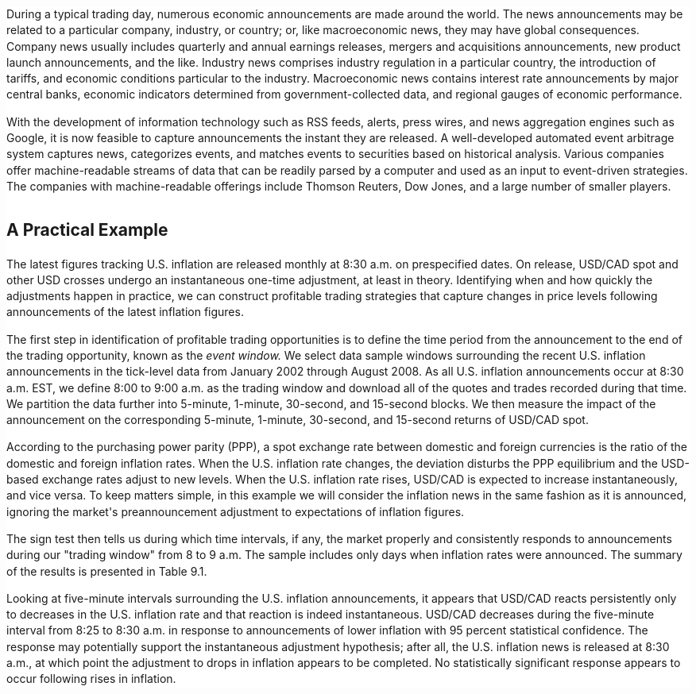 During a typical trading day, numerous economic announcements are made around the world. The news announcements may be related to a particular company, industry, or country; or, like macroeconomic news, they may have global consequences. Company news usually includes quarterly and annual earnings releases, mergers and acquisitions announcements, new product launch announcements, and the like. Industry news comprises industry regulation in a particular country, the introduction of tariffs, and economic conditions particular to the industry. Macroeconomic news contains interest rate announcements by major central banks, economic indicators determined from government-collected data, and regional gauges of economic performance.

With the development of information technology such as RSS feeds, alerts, press wires, and news aggregation engines such as Google, it is now feasible to capture announcements the instant they are released. A well-developed automated event arbitrage system captures news, categorizes events, and matches events to securities based on historical analysis. Various companies offer machine-readable streams of data that can be readily parsed by a computer and used as an input to event-driven strategies. The companies with machine-readable offerings include Thomson Reuters, Dow Jones, and a large number of smaller players.

## **A Practical Example**

The latest figures tracking U.S. inflation are released monthly at 8:30 a.m. on prespecified dates. On release, USD/CAD spot and other USD crosses undergo an instantaneous one-time adjustment, at least in theory. Identifying when and how quickly the adjustments happen in practice, we can construct profitable trading strategies that capture changes in price levels following announcements of the latest inflation figures.

The first step in identification of profitable trading opportunities is to define the time period from the announcement to the end of the trading opportunity, known as the *event window.* We select data sample windows surrounding the recent U.S. inflation announcements in the tick-level data from January 2002 through August 2008. As all U.S. inflation announcements occur at 8:30 a.m. EST, we define 8:00 to 9:00 a.m. as the trading window and download all of the quotes and trades recorded during that time. We partition the data further into 5-minute, 1-minute, 30-second, and 15-second blocks. We then measure the impact of the announcement on the corresponding 5-minute, 1-minute, 30-second, and 15-second returns of USD/CAD spot.

According to the purchasing power parity (PPP), a spot exchange rate between domestic and foreign currencies is the ratio of the domestic and foreign inflation rates. When the U.S. inflation rate changes, the deviation disturbs the PPP equilibrium and the USD-based exchange rates adjust to new levels. When the U.S. inflation rate rises, USD/CAD is expected to increase instantaneously, and vice versa. To keep matters simple, in this example we will consider the inflation news in the same fashion as it is announced, ignoring the market's preannouncement adjustment to expectations of inflation figures.

The sign test then tells us during which time intervals, if any, the market properly and consistently responds to announcements during our "trading window" from 8 to 9 a.m. The sample includes only days when inflation rates were announced. The summary of the results is presented in Table 9.1.

Looking at five-minute intervals surrounding the U.S. inflation announcements, it appears that USD/CAD reacts persistently only to decreases in the U.S. inflation rate and that reaction is indeed instantaneous. USD/CAD decreases during the five-minute interval from 8:25 to 8:30 a.m. in response to announcements of lower inflation with 95 percent statistical confidence. The response may potentially support the instantaneous adjustment hypothesis; after all, the U.S. inflation news is released at 8:30 a.m., at which point the adjustment to drops in inflation appears to be completed. No statistically significant response appears to occur following rises in inflation.
